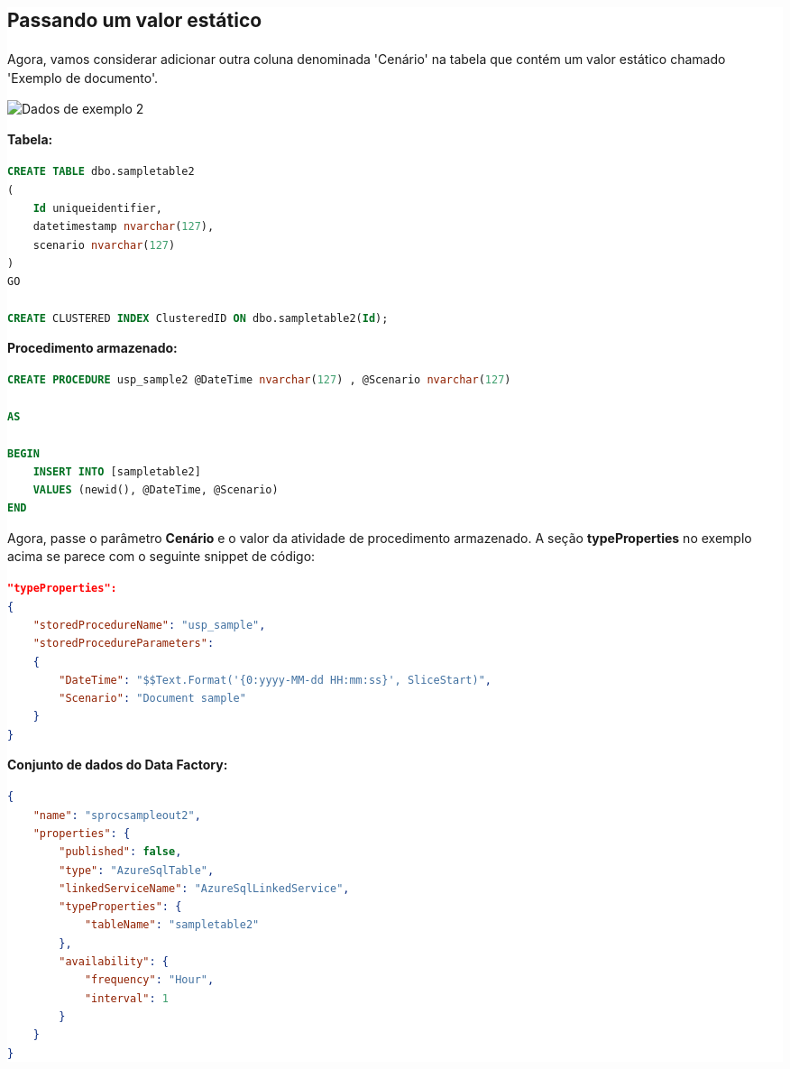## <a name="passing-a-static-value"></a>Passando um valor estático
Agora, vamos considerar adicionar outra coluna denominada 'Cenário' na tabela que contém um valor estático chamado 'Exemplo de documento'.

![Dados de exemplo 2](./media/data-factory-stored-proc-activity/sample-data-2.png)

**Tabela:**

```SQL
CREATE TABLE dbo.sampletable2
(
    Id uniqueidentifier,
    datetimestamp nvarchar(127),
    scenario nvarchar(127)
)
GO

CREATE CLUSTERED INDEX ClusteredID ON dbo.sampletable2(Id);
```

**Procedimento armazenado:**

```SQL
CREATE PROCEDURE usp_sample2 @DateTime nvarchar(127) , @Scenario nvarchar(127)

AS

BEGIN
    INSERT INTO [sampletable2]
    VALUES (newid(), @DateTime, @Scenario)
END
```

Agora, passe o parâmetro **Cenário** e o valor da atividade de procedimento armazenado. A seção **typeProperties** no exemplo acima se parece com o seguinte snippet de código:

```JSON
"typeProperties":
{
    "storedProcedureName": "usp_sample",
    "storedProcedureParameters":
    {
        "DateTime": "$$Text.Format('{0:yyyy-MM-dd HH:mm:ss}', SliceStart)",
        "Scenario": "Document sample"
    }
}
```

**Conjunto de dados do Data Factory:**

```JSON
{
    "name": "sprocsampleout2",
    "properties": {
        "published": false,
        "type": "AzureSqlTable",
        "linkedServiceName": "AzureSqlLinkedService",
        "typeProperties": {
            "tableName": "sampletable2"
        },
        "availability": {
            "frequency": "Hour",
            "interval": 1
        }
    }
}
```